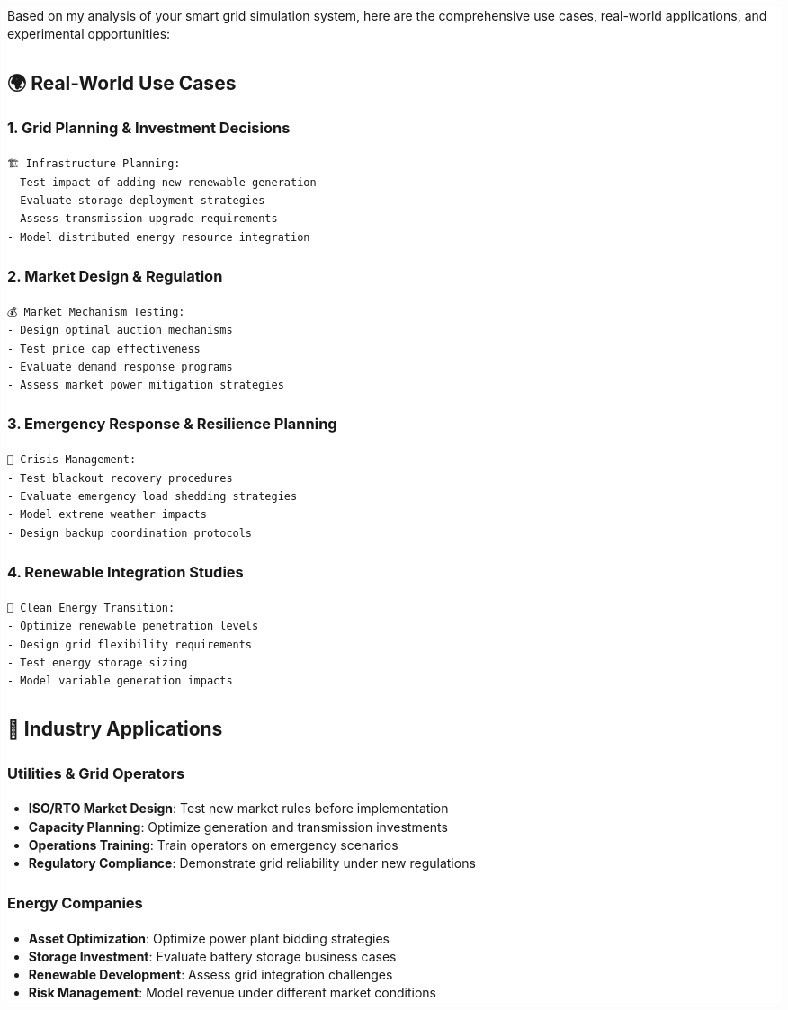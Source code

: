 Based on my analysis of your smart grid simulation system, here are the comprehensive use cases, real-world applications, and experimental opportunities:

## 🌍 **Real-World Use Cases**

### **1. Grid Planning & Investment Decisions**
```
🏗️ Infrastructure Planning:
- Test impact of adding new renewable generation
- Evaluate storage deployment strategies
- Assess transmission upgrade requirements
- Model distributed energy resource integration
```

### **2. Market Design & Regulation**
```
💰 Market Mechanism Testing:
- Design optimal auction mechanisms
- Test price cap effectiveness
- Evaluate demand response programs
- Assess market power mitigation strategies
```

### **3. Emergency Response & Resilience Planning**
```
🚨 Crisis Management:
- Test blackout recovery procedures
- Evaluate emergency load shedding strategies
- Model extreme weather impacts
- Design backup coordination protocols
```

### **4. Renewable Integration Studies**
```
🌱 Clean Energy Transition:
- Optimize renewable penetration levels
- Design grid flexibility requirements
- Test energy storage sizing
- Model variable generation impacts
```

## 🏢 **Industry Applications**

### **Utilities & Grid Operators**
- **ISO/RTO Market Design**: Test new market rules before implementation
- **Capacity Planning**: Optimize generation and transmission investments
- **Operations Training**: Train operators on emergency scenarios
- **Regulatory Compliance**: Demonstrate grid reliability under new regulations

### **Energy Companies**
- **Asset Optimization**: Optimize power plant bidding strategies
- **Storage Investment**: Evaluate battery storage business cases
- **Renewable Development**: Assess grid integration challenges
- **Risk Management**: Model revenue under different market conditions

